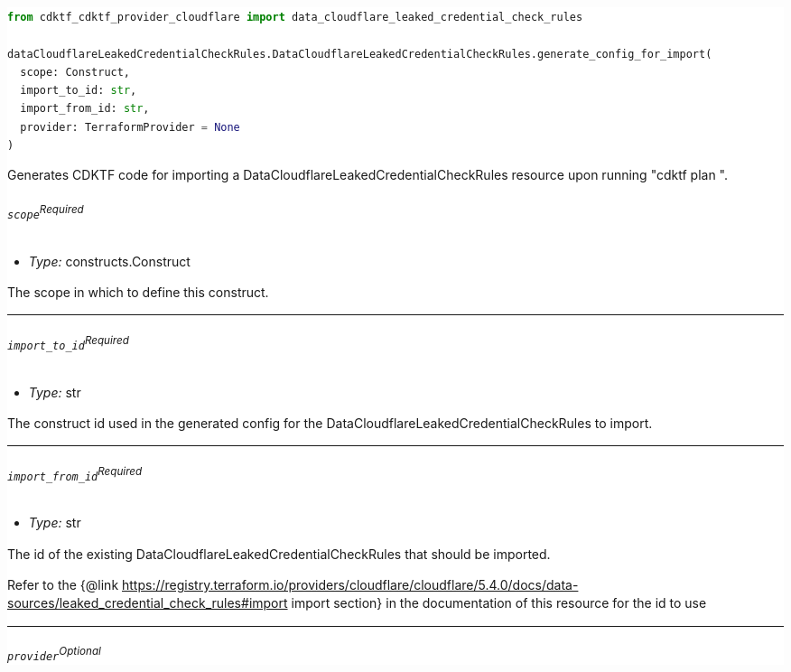 ```python
from cdktf_cdktf_provider_cloudflare import data_cloudflare_leaked_credential_check_rules

dataCloudflareLeakedCredentialCheckRules.DataCloudflareLeakedCredentialCheckRules.generate_config_for_import(
  scope: Construct,
  import_to_id: str,
  import_from_id: str,
  provider: TerraformProvider = None
)
```

Generates CDKTF code for importing a DataCloudflareLeakedCredentialCheckRules resource upon running "cdktf plan <stack-name>".

###### `scope`<sup>Required</sup> <a name="scope" id="@cdktf/provider-cloudflare.dataCloudflareLeakedCredentialCheckRules.DataCloudflareLeakedCredentialCheckRules.generateConfigForImport.parameter.scope"></a>

- *Type:* constructs.Construct

The scope in which to define this construct.

---

###### `import_to_id`<sup>Required</sup> <a name="import_to_id" id="@cdktf/provider-cloudflare.dataCloudflareLeakedCredentialCheckRules.DataCloudflareLeakedCredentialCheckRules.generateConfigForImport.parameter.importToId"></a>

- *Type:* str

The construct id used in the generated config for the DataCloudflareLeakedCredentialCheckRules to import.

---

###### `import_from_id`<sup>Required</sup> <a name="import_from_id" id="@cdktf/provider-cloudflare.dataCloudflareLeakedCredentialCheckRules.DataCloudflareLeakedCredentialCheckRules.generateConfigForImport.parameter.importFromId"></a>

- *Type:* str

The id of the existing DataCloudflareLeakedCredentialCheckRules that should be imported.

Refer to the {@link https://registry.terraform.io/providers/cloudflare/cloudflare/5.4.0/docs/data-sources/leaked_credential_check_rules#import import section} in the documentation of this resource for the id to use

---

###### `provider`<sup>Optional</sup> <a name="provider" id="@cdktf/provider-cloudflare.dataCloudflareLeakedCredentialCheckRules.DataCloudflareLeakedCredentialCheckRules.generateConfigForImport.parameter.provider"></a>
